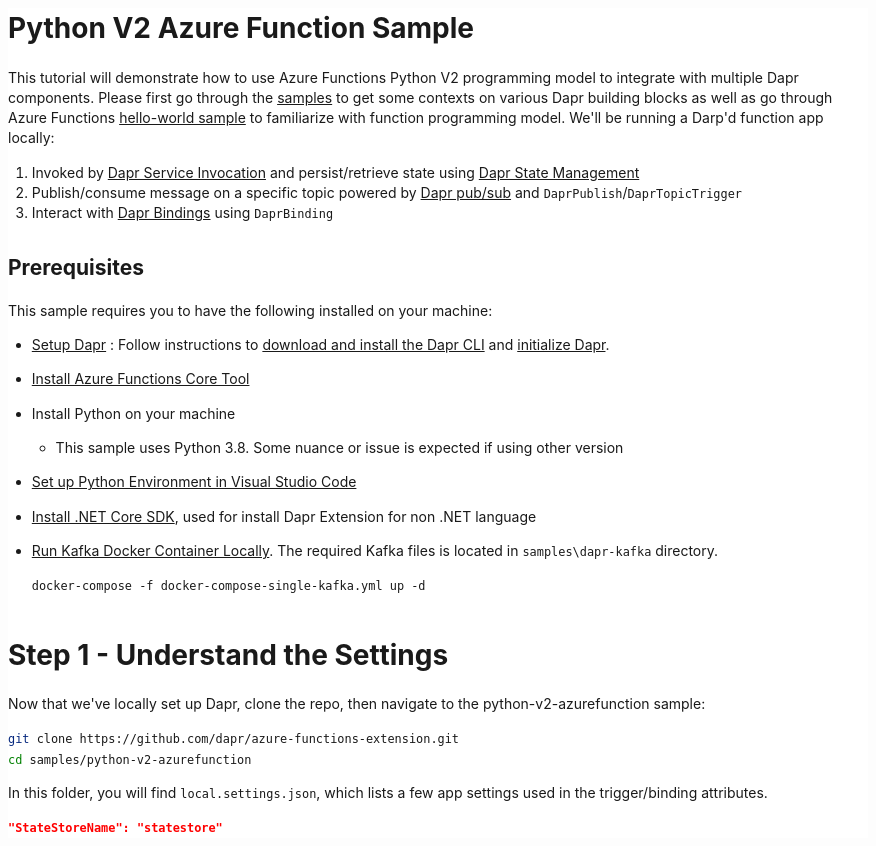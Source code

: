 # Python V2 Azure Function Sample

This tutorial will demonstrate how to use Azure Functions Python V2 programming model to integrate with multiple Dapr components.  Please first go through the [samples](https://github.com/dapr/samples) to get some contexts on various Dapr building blocks as well as go through Azure Functions [hello-world sample](https://docs.microsoft.com/en-us/azure/azure-functions/functions-create-first-function-vs-code?pivots=programming-language-python) to familiarize with function programming model.
We'll be running a Darp'd function app locally:
1) Invoked by [Dapr Service Invocation](https://docs.dapr.io/developing-applications/building-blocks/service-invocation/service-invocation-overview/) and persist/retrieve state using [Dapr State Management](https://github.com/dapr/components-contrib/tree/master/state)
2) Publish/consume message on a specific topic powered by [Dapr pub/sub](https://github.com/dapr/components-contrib/tree/master/pubsub) and `DaprPublish`/`DaprTopicTrigger`
3) Interact with [Dapr Bindings](https://github.com/dapr/components-contrib/tree/master/bindings) using `DaprBinding`

## Prerequisites
This sample requires you to have the following installed on your machine:
- [Setup Dapr](https://github.com/dapr/quickstarts/tree/master/tutorials/hello-world) : Follow instructions to [download and install the Dapr CLI](https://docs.dapr.io/getting-started/install-dapr-cli/) and [initialize Dapr](https://docs.dapr.io/getting-started/install-dapr-selfhost/).
- [Install Azure Functions Core Tool](https://github.com/Azure/azure-functions-core-tools/blob/master/README.md#windows)
- Install Python on your machine
    - This sample uses Python 3.8. Some nuance or issue is expected if using other version
- [Set up Python Environment in Visual Studio Code](https://code.visualstudio.com/docs/python/python-tutorial)
- [Install .NET Core SDK](https://dotnet.microsoft.com/download), used for install Dapr Extension for non .NET language
- [Run Kafka Docker Container Locally](https://github.com/dapr/quickstarts/tree/master/tutorials/bindings). The required Kafka files is located in `samples\dapr-kafka` directory.

  ```
  docker-compose -f docker-compose-single-kafka.yml up -d
  ```

# Step 1 - Understand the Settings 

Now that we've locally set up Dapr, clone the repo, then navigate to the python-v2-azurefunction sample: 

```bash
git clone https://github.com/dapr/azure-functions-extension.git
cd samples/python-v2-azurefunction
```
In this folder, you will find `local.settings.json`, which lists a few app settings used in the trigger/binding attributes.

```json
"StateStoreName": "statestore"
```
